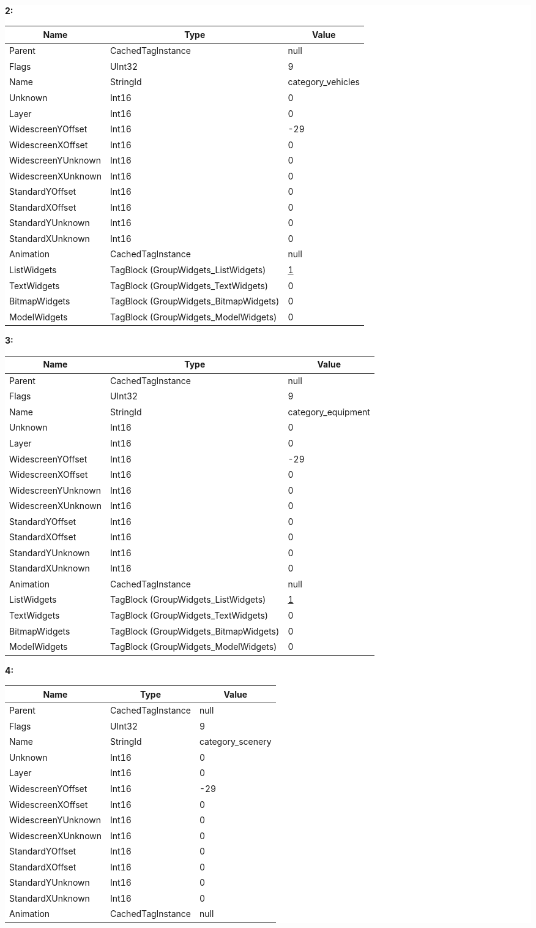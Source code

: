 
**2:**

Name	| Type	| Value
---	|---	|---	|
Parent	|CachedTagInstance	|null
Flags	|UInt32	|9
Name	|StringId	|category_vehicles
Unknown	|Int16	|0
Layer	|Int16	|0
WidescreenYOffset	|Int16	|-29
WidescreenXOffset	|Int16	|0
WidescreenYUnknown	|Int16	|0
WidescreenXUnknown	|Int16	|0
StandardYOffset	|Int16	|0
StandardXOffset	|Int16	|0
StandardYUnknown	|Int16	|0
StandardXUnknown	|Int16	|0
Animation	|CachedTagInstance	|null
ListWidgets	|TagBlock (GroupWidgets_ListWidgets)	|[1](#groupwidgets_listwidgets)
TextWidgets	|TagBlock (GroupWidgets_TextWidgets)	|0
BitmapWidgets	|TagBlock (GroupWidgets_BitmapWidgets)	|0
ModelWidgets	|TagBlock (GroupWidgets_ModelWidgets)	|0


**3:**

Name	| Type	| Value
---	|---	|---	|
Parent	|CachedTagInstance	|null
Flags	|UInt32	|9
Name	|StringId	|category_equipment
Unknown	|Int16	|0
Layer	|Int16	|0
WidescreenYOffset	|Int16	|-29
WidescreenXOffset	|Int16	|0
WidescreenYUnknown	|Int16	|0
WidescreenXUnknown	|Int16	|0
StandardYOffset	|Int16	|0
StandardXOffset	|Int16	|0
StandardYUnknown	|Int16	|0
StandardXUnknown	|Int16	|0
Animation	|CachedTagInstance	|null
ListWidgets	|TagBlock (GroupWidgets_ListWidgets)	|[1](#groupwidgets_listwidgets)
TextWidgets	|TagBlock (GroupWidgets_TextWidgets)	|0
BitmapWidgets	|TagBlock (GroupWidgets_BitmapWidgets)	|0
ModelWidgets	|TagBlock (GroupWidgets_ModelWidgets)	|0


**4:**

Name	| Type	| Value
---	|---	|---	|
Parent	|CachedTagInstance	|null
Flags	|UInt32	|9
Name	|StringId	|category_scenery
Unknown	|Int16	|0
Layer	|Int16	|0
WidescreenYOffset	|Int16	|-29
WidescreenXOffset	|Int16	|0
WidescreenYUnknown	|Int16	|0
WidescreenXUnknown	|Int16	|0
StandardYOffset	|Int16	|0
StandardXOffset	|Int16	|0
StandardYUnknown	|Int16	|0
StandardXUnknown	|Int16	|0
Animation	|CachedTagInstance	|null